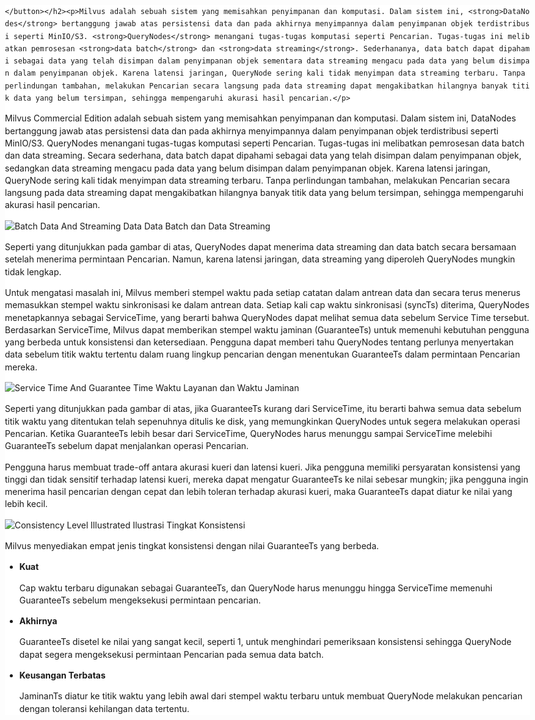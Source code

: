     </button></h2><p>Milvus adalah sebuah sistem yang memisahkan penyimpanan dan komputasi. Dalam sistem ini, <strong>DataNodes</strong> bertanggung jawab atas persistensi data dan pada akhirnya menyimpannya dalam penyimpanan objek terdistribusi seperti MinIO/S3. <strong>QueryNodes</strong> menangani tugas-tugas komputasi seperti Pencarian. Tugas-tugas ini melibatkan pemrosesan <strong>data batch</strong> dan <strong>data streaming</strong>. Sederhananya, data batch dapat dipahami sebagai data yang telah disimpan dalam penyimpanan objek sementara data streaming mengacu pada data yang belum disimpan dalam penyimpanan objek. Karena latensi jaringan, QueryNode sering kali tidak menyimpan data streaming terbaru. Tanpa perlindungan tambahan, melakukan Pencarian secara langsung pada data streaming dapat mengakibatkan hilangnya banyak titik data yang belum tersimpan, sehingga mempengaruhi akurasi hasil pencarian.</p>
<p>Milvus Commercial Edition adalah sebuah sistem yang memisahkan penyimpanan dan komputasi. Dalam sistem ini, DataNodes bertanggung jawab atas persistensi data dan pada akhirnya menyimpannya dalam penyimpanan objek terdistribusi seperti MinIO/S3. QueryNodes menangani tugas-tugas komputasi seperti Pencarian. Tugas-tugas ini melibatkan pemrosesan data batch dan data streaming. Secara sederhana, data batch dapat dipahami sebagai data yang telah disimpan dalam penyimpanan objek, sedangkan data streaming mengacu pada data yang belum disimpan dalam penyimpanan objek. Karena latensi jaringan, QueryNode sering kali tidak menyimpan data streaming terbaru. Tanpa perlindungan tambahan, melakukan Pencarian secara langsung pada data streaming dapat mengakibatkan hilangnya banyak titik data yang belum tersimpan, sehingga mempengaruhi akurasi hasil pencarian.</p>
<p>
  
   <span class="img-wrapper"> <img translate="no" src="/docs/v2.6.x/assets/batch-data-and-streaming-data.png" alt="Batch Data And Streaming Data" class="doc-image" id="batch-data-and-streaming-data" />
   </span> <span class="img-wrapper"> <span>Data Batch dan Data Streaming</span> </span></p>
<p>Seperti yang ditunjukkan pada gambar di atas, QueryNodes dapat menerima data streaming dan data batch secara bersamaan setelah menerima permintaan Pencarian. Namun, karena latensi jaringan, data streaming yang diperoleh QueryNodes mungkin tidak lengkap.</p>
<p>Untuk mengatasi masalah ini, Milvus memberi stempel waktu pada setiap catatan dalam antrean data dan secara terus menerus memasukkan stempel waktu sinkronisasi ke dalam antrean data. Setiap kali cap waktu sinkronisasi (syncTs) diterima, QueryNodes menetapkannya sebagai ServiceTime, yang berarti bahwa QueryNodes dapat melihat semua data sebelum Service Time tersebut. Berdasarkan ServiceTime, Milvus dapat memberikan stempel waktu jaminan (GuaranteeTs) untuk memenuhi kebutuhan pengguna yang berbeda untuk konsistensi dan ketersediaan. Pengguna dapat memberi tahu QueryNodes tentang perlunya menyertakan data sebelum titik waktu tertentu dalam ruang lingkup pencarian dengan menentukan GuaranteeTs dalam permintaan Pencarian mereka.</p>
<p>
  
   <span class="img-wrapper"> <img translate="no" src="/docs/v2.6.x/assets/service-time-and-guarantee-time.png" alt="Service Time And Guarantee Time" class="doc-image" id="service-time-and-guarantee-time" />
   </span> <span class="img-wrapper"> <span>Waktu Layanan dan Waktu Jaminan</span> </span></p>
<p>Seperti yang ditunjukkan pada gambar di atas, jika GuaranteeTs kurang dari ServiceTime, itu berarti bahwa semua data sebelum titik waktu yang ditentukan telah sepenuhnya ditulis ke disk, yang memungkinkan QueryNodes untuk segera melakukan operasi Pencarian. Ketika GuaranteeTs lebih besar dari ServiceTime, QueryNodes harus menunggu sampai ServiceTime melebihi GuaranteeTs sebelum dapat menjalankan operasi Pencarian.</p>
<p>Pengguna harus membuat trade-off antara akurasi kueri dan latensi kueri. Jika pengguna memiliki persyaratan konsistensi yang tinggi dan tidak sensitif terhadap latensi kueri, mereka dapat mengatur GuaranteeTs ke nilai sebesar mungkin; jika pengguna ingin menerima hasil pencarian dengan cepat dan lebih toleran terhadap akurasi kueri, maka GuaranteeTs dapat diatur ke nilai yang lebih kecil.</p>
<p>
  
   <span class="img-wrapper"> <img translate="no" src="/docs/v2.6.x/assets/consistency-level-illustrated.png" alt="Consistency Level Illustrated" class="doc-image" id="consistency-level-illustrated" />
   </span> <span class="img-wrapper"> <span>Ilustrasi Tingkat Konsistensi</span> </span></p>
<p>Milvus menyediakan empat jenis tingkat konsistensi dengan nilai GuaranteeTs yang berbeda.</p>
<ul>
<li><p><strong>Kuat</strong></p>
<p>Cap waktu terbaru digunakan sebagai GuaranteeTs, dan QueryNode harus menunggu hingga ServiceTime memenuhi GuaranteeTs sebelum mengeksekusi permintaan pencarian.</p></li>
<li><p><strong>Akhirnya</strong></p>
<p>GuaranteeTs disetel ke nilai yang sangat kecil, seperti 1, untuk menghindari pemeriksaan konsistensi sehingga QueryNode dapat segera mengeksekusi permintaan Pencarian pada semua data batch.</p></li>
<li><p><strong>Keusangan Terbatas</strong></p>
<p>JaminanTs diatur ke titik waktu yang lebih awal dari stempel waktu terbaru untuk membuat QueryNode melakukan pencarian dengan toleransi kehilangan data tertentu.</p></li>